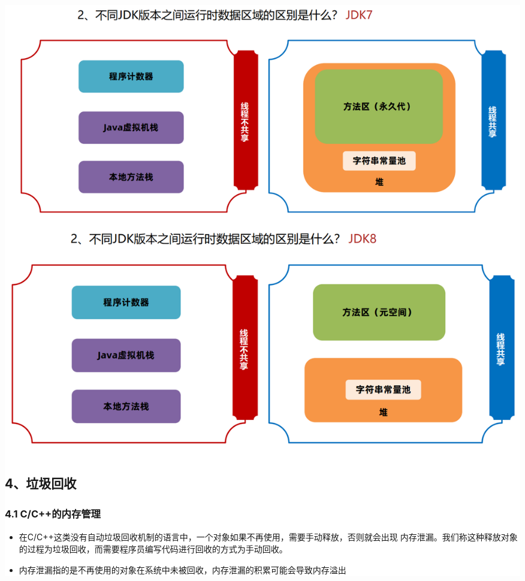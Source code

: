 ![](./images.assets/20231030144916.png)

![](./images.assets/20231030144933.png)

## 4、垃圾回收



### 4.1 C/C++的内存管理

- 在C/C++这类没有自动垃圾回收机制的语言中，一个对象如果不再使用，需要手动释放，否则就会出现 内存泄漏。我们称这种释放对象的过程为垃圾回收，而需要程序员编写代码进行回收的方式为手动回收。

- 内存泄漏指的是不再使用的对象在系统中未被回收，内存泄漏的积累可能会导致内存溢出

  
